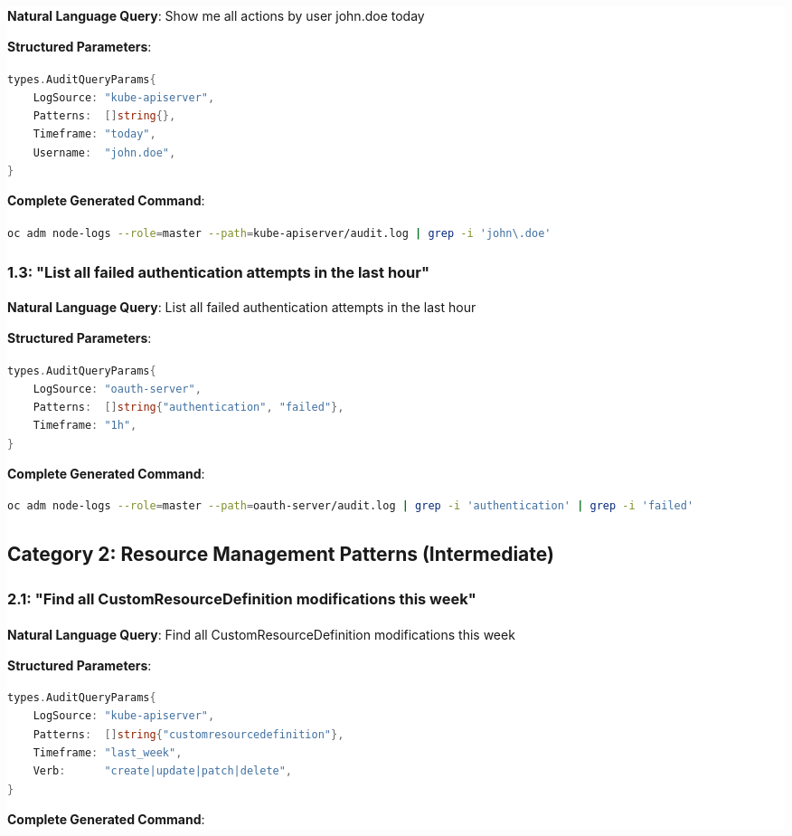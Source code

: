 **Natural Language Query**: Show me all actions by user john.doe today

**Structured Parameters**:
```go
types.AuditQueryParams{
    LogSource: "kube-apiserver",
    Patterns:  []string{},
    Timeframe: "today",
    Username:  "john.doe",
}
```

**Complete Generated Command**:
```bash
oc adm node-logs --role=master --path=kube-apiserver/audit.log | grep -i 'john\.doe'
```

### 1.3: "List all failed authentication attempts in the last hour"

**Natural Language Query**: List all failed authentication attempts in the last hour

**Structured Parameters**:
```go
types.AuditQueryParams{
    LogSource: "oauth-server",
    Patterns:  []string{"authentication", "failed"},
    Timeframe: "1h",
}
```

**Complete Generated Command**:
```bash
oc adm node-logs --role=master --path=oauth-server/audit.log | grep -i 'authentication' | grep -i 'failed'
```

## Category 2: Resource Management Patterns (Intermediate)

### 2.1: "Find all CustomResourceDefinition modifications this week"

**Natural Language Query**: Find all CustomResourceDefinition modifications this week

**Structured Parameters**:
```go
types.AuditQueryParams{
    LogSource: "kube-apiserver",
    Patterns:  []string{"customresourcedefinition"},
    Timeframe: "last_week",
    Verb:      "create|update|patch|delete",
}
```

**Complete Generated Command**:
```bash
```